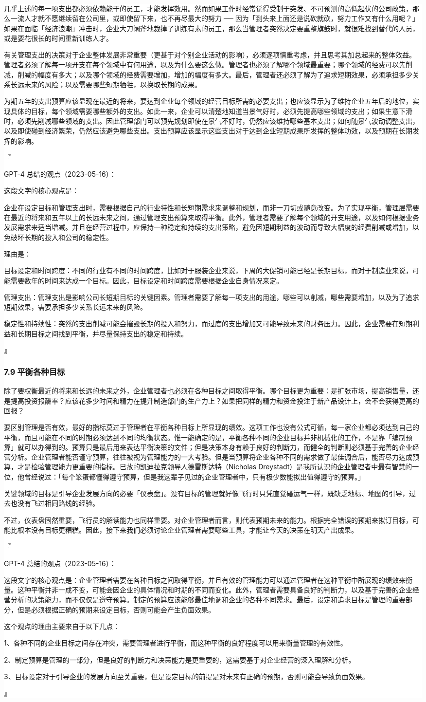 几乎上述的每一项支出都必须依赖能干的员工，才能发挥效用。然而如果工作时经常觉得受制于突发、不可预测的高低起伏的公司政策，那么一流人才就不愿继续留在公司里，或即使留下来，也不再尽最大的努力 ── 因为「到头来上面还是说砍就砍，努力工作又有什么用呢？」如果在面临「经济浪潮」冲击时，企业大刀阔斧地裁掉了训练有素的员工，那么当管理者突然决定要重整旗鼓时，就很难找到替代的人员，或是要花很长的时间重新训练人才。

有关管理支出的决策对于企业整体发展非常重要（更甚于对个别企业活动的影响），必须逐项慎重考虑，并且思考其加总起来的整体效益。管理者必须了解每一项开支在每个领域中有何用途，以及为什么要这么做。管理者也必须了解哪个领域最重要；哪个领域的经费可以先削减，削减的幅度有多大；以及哪个领域的经费需要增加，增加的幅度有多大。最后，管理者还必须了解为了追求短期效果，必须承担多少关系长远未来的风险；以及需要哪些短期牺牲，以换取长期的成果。

为期五年的支出预算应该显现在最近的将来，要达到企业每个领域的经营目标所需的必要支出；也应该显示为了维持企业五年后的地位，实现具体的目标，每个领域需要哪些额外的支出。如此一来，企业可以清楚地知道当景气好时，必须先提高哪些领域的支出；如果生意下滑时，必须先削减哪些领域的支出。因此管理部门可以预先规划即使在景气不好时，仍然应该维持哪些基本支出；如何随景气波动调整支出，以及即使碰到经济繁荣，仍然应该避免哪些支出。支出预算应该显示这些支出对于达到企业短期成果所发挥的整体功效，以及预期在长期发挥的影响。

『

GPT-4 总结的观点（2023-05-16）：

这段文字的核心观点是：

企业在设定目标和管理支出时，需要根据自己的行业特性和长短期需求来调整和规划，而非一刀切或随意改变。为了实现平衡，管理层需要在最近的将来和五年以上的长远未来之间，通过管理支出预算来取得平衡。此外，管理者需要了解每个领域的开支用途，以及如何根据业务发展需求来适当增减。并且在经营过程中，应保持一种稳定和持续的支出策略，避免因短期利益的波动而导致大幅度的经费削减或增加，以免破坏长期的投入和公司的稳定性。

理由是：

目标设定和时间跨度：不同的行业有不同的时间跨度，比如对于服装企业来说，下周的大促销可能已经是长期目标，而对于制造业来说，可能需要数年的时间来达成一个目标。因此，目标设定和时间跨度需要根据企业自身情况来定。

管理支出：管理支出是影响公司长短期目标的关键因素。管理者需要了解每一项支出的用途，哪些可以削减，哪些需要增加，以及为了追求短期效果，需要承担多少关系长远未来的风险。

稳定性和持续性：突然的支出削减可能会摧毁长期的投入和努力，而过度的支出增加又可能导致未来的财务压力。因此，企业需要在短期利益和长期目标之间找到平衡，并尽量保持支出的稳定和持续。

』

### 7.9 平衡各种目标 

除了要权衡最近的将来和长远的未来之外，企业管理者也必须在各种目标之间取得平衡。哪个目标更为重要：是扩张市场，提高销售量，还是提高投资报酬率？应该花多少时间和精力在提升制造部门的生产力上？如果把同样的精力和资金投注于新产品设计上，会不会获得更高的回报？ 

要区别管理是否有效，最好的指标莫过于管理者在平衡各种目标上所显现的绩效。这项工作也没有公式可循，每一家企业都必须达到自己的平衡，而且可能在不同的时期必须达到不同的均衡状态。惟一能确定的是，平衡各种不同的企业目标并非机械化的工作，不是靠「编制预算」就可以办得到的。预算只是最后用来表达平衡决策的文件；但是决策本身有赖于良好的判断力，而健全的判断则必须基于完善的企业经营分析。企业管理者能否谨守预算，往往被视为管理能力的一大考验。但是当预算将企业各种不同的需求做了最佳调合后，能否尽力达成预算，才是检验管理能力更重要的指标。已故的凯迪拉克领导人德雷斯达特（Nicholas Dreystadt）是我所认识的企业管理者中最有智慧的一位，他曾经说过：「每个笨蛋都懂得遵守预算，但是我这辈子见过的企业管理者中，只有极少数能拟出值得遵守的预算。」

关键领域的目标是引导企业发展方向的必要「仪表盘」。没有目标的管理就好像飞行时只凭直觉碰运气一样，既缺乏地标、地图的引导，过去也没有飞过相同路线的经验。

不过，仪表盘固然重要，飞行员的解读能力也同样重要。对企业管理者而言，则代表预期未来的能力。根据完全错误的预期来拟订目标，可能比根本没有目标更糟糕。因此，接下来我们必须讨论企业管理者需要哪些工具，才能让今天的决策在明天产出成果。

『

GPT-4 总结的观点（2023-05-16）：

这段文字的核心观点是：企业管理者需要在各种目标之间取得平衡，并且有效的管理能力可以通过管理者在这种平衡中所展现的绩效来衡量。这种平衡并非一成不变，可能会因企业的具体情况和时期的不同而变化。此外，管理者需要具备良好的判断力，以及基于完善的企业经营分析的决策能力，而不仅仅是遵守预算。制定的预算应该能够最佳地调和企业的各种不同需求。最后，设定和追求目标是管理的重要部分，但是必须根据正确的预期来设定目标，否则可能会产生负面效果。

这个观点的理由主要来自于以下几点：

1、各种不同的企业目标之间存在冲突，需要管理者进行平衡，而这种平衡的良好程度可以用来衡量管理的有效性。

2、制定预算是管理的一部分，但是良好的判断力和决策能力是更重要的，这需要基于对企业经营的深入理解和分析。

3、目标设定对于引导企业的发展方向至关重要，但是设定目标的前提是对未来有正确的预期，否则可能会导致负面效果。

』